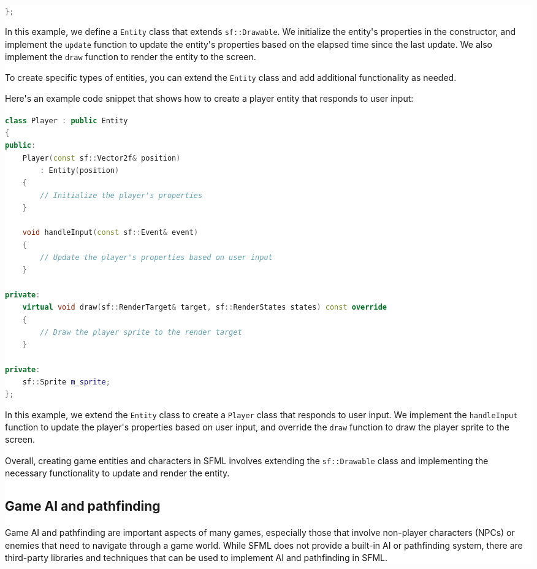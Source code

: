 ```c++
};
```

In this example, we define a `Entity` class that extends `sf::Drawable`. We initialize the entity's properties in the constructor, and implement the `update` function to update the entity's properties based on the elapsed time since the last update. We also implement the `draw` function to render the entity to the screen.

To create specific types of entities, you can extend the `Entity` class and add additional functionality as needed.

Here's an example code snippet that shows how to create a player entity that responds to user input:

```c++
class Player : public Entity
{
public:
    Player(const sf::Vector2f& position)
        : Entity(position)
    {
        // Initialize the player's properties
    }

    void handleInput(const sf::Event& event)
    {
        // Update the player's properties based on user input
    }

private:
    virtual void draw(sf::RenderTarget& target, sf::RenderStates states) const override
    {
        // Draw the player sprite to the render target
    }

private:
    sf::Sprite m_sprite;
};
```

In this example, we extend the `Entity` class to create a `Player` class that responds to user input. We implement the `handleInput` function to update the player's properties based on user input, and override the `draw` function to draw the player sprite to the screen.

Overall, creating game entities and characters in SFML involves extending the `sf::Drawable` class and implementing the necessary functionality to update and render the entity.

## Game AI and pathfinding

Game AI and pathfinding are important aspects of many games, especially those that involve non-player characters (NPCs) or enemies that need to navigate through a game world. While SFML does not provide a built-in AI or pathfinding system, there are third-party libraries and techniques that can be used to implement AI and pathfinding in SFML.

